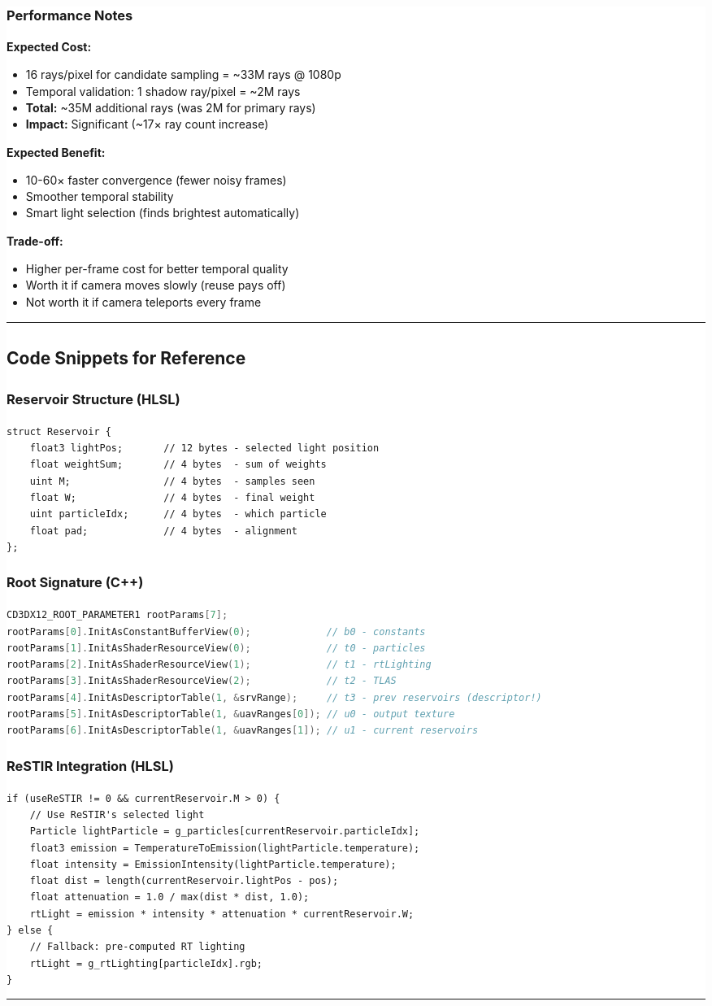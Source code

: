 ### Performance Notes

**Expected Cost:**
- 16 rays/pixel for candidate sampling = ~33M rays @ 1080p
- Temporal validation: 1 shadow ray/pixel = ~2M rays
- **Total:** ~35M additional rays (was 2M for primary rays)
- **Impact:** Significant (~17× ray count increase)

**Expected Benefit:**
- 10-60× faster convergence (fewer noisy frames)
- Smoother temporal stability
- Smart light selection (finds brightest automatically)

**Trade-off:**
- Higher per-frame cost for better temporal quality
- Worth it if camera moves slowly (reuse pays off)
- Not worth it if camera teleports every frame

---

## Code Snippets for Reference

### Reservoir Structure (HLSL)
```hlsl
struct Reservoir {
    float3 lightPos;       // 12 bytes - selected light position
    float weightSum;       // 4 bytes  - sum of weights
    uint M;                // 4 bytes  - samples seen
    float W;               // 4 bytes  - final weight
    uint particleIdx;      // 4 bytes  - which particle
    float pad;             // 4 bytes  - alignment
};
```

### Root Signature (C++)
```cpp
CD3DX12_ROOT_PARAMETER1 rootParams[7];
rootParams[0].InitAsConstantBufferView(0);             // b0 - constants
rootParams[1].InitAsShaderResourceView(0);             // t0 - particles
rootParams[2].InitAsShaderResourceView(1);             // t1 - rtLighting
rootParams[3].InitAsShaderResourceView(2);             // t2 - TLAS
rootParams[4].InitAsDescriptorTable(1, &srvRange);     // t3 - prev reservoirs (descriptor!)
rootParams[5].InitAsDescriptorTable(1, &uavRanges[0]); // u0 - output texture
rootParams[6].InitAsDescriptorTable(1, &uavRanges[1]); // u1 - current reservoirs
```

### ReSTIR Integration (HLSL)
```hlsl
if (useReSTIR != 0 && currentReservoir.M > 0) {
    // Use ReSTIR's selected light
    Particle lightParticle = g_particles[currentReservoir.particleIdx];
    float3 emission = TemperatureToEmission(lightParticle.temperature);
    float intensity = EmissionIntensity(lightParticle.temperature);
    float dist = length(currentReservoir.lightPos - pos);
    float attenuation = 1.0 / max(dist * dist, 1.0);
    rtLight = emission * intensity * attenuation * currentReservoir.W;
} else {
    // Fallback: pre-computed RT lighting
    rtLight = g_rtLighting[particleIdx].rgb;
}
```

---